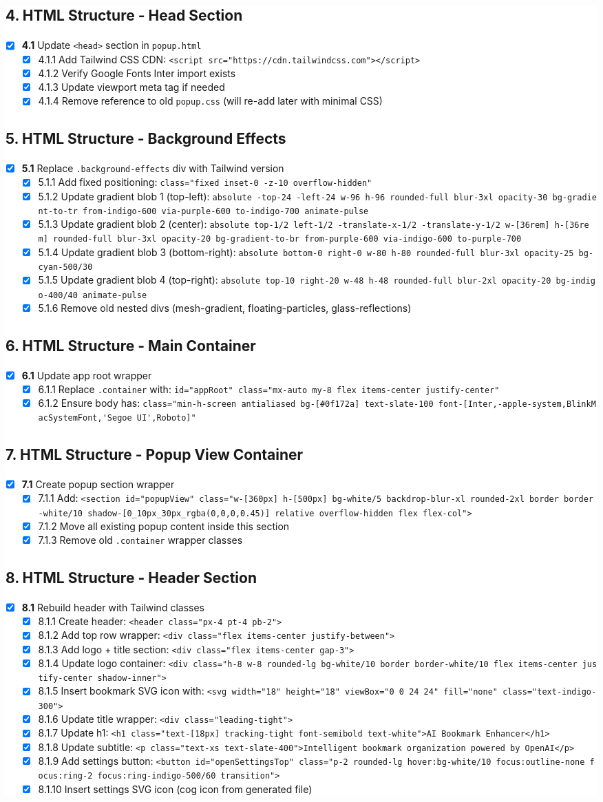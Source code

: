 ## 4. HTML Structure - Head Section

- [x] **4.1** Update `<head>` section in `popup.html`
  - [x] 4.1.1 Add Tailwind CSS CDN: `<script src="https://cdn.tailwindcss.com"></script>`
  - [x] 4.1.2 Verify Google Fonts Inter import exists
  - [x] 4.1.3 Update viewport meta tag if needed
  - [x] 4.1.4 Remove reference to old `popup.css` (will re-add later with minimal CSS)

## 5. HTML Structure - Background Effects

- [x] **5.1** Replace `.background-effects` div with Tailwind version
  - [x] 5.1.1 Add fixed positioning: `class="fixed inset-0 -z-10 overflow-hidden"`
  - [x] 5.1.2 Update gradient blob 1 (top-left): `absolute -top-24 -left-24 w-96 h-96 rounded-full blur-3xl opacity-30 bg-gradient-to-tr from-indigo-600 via-purple-600 to-indigo-700 animate-pulse`
  - [x] 5.1.3 Update gradient blob 2 (center): `absolute top-1/2 left-1/2 -translate-x-1/2 -translate-y-1/2 w-[36rem] h-[36rem] rounded-full blur-3xl opacity-20 bg-gradient-to-br from-purple-600 via-indigo-600 to-purple-700`
  - [x] 5.1.4 Update gradient blob 3 (bottom-right): `absolute bottom-0 right-0 w-80 h-80 rounded-full blur-3xl opacity-25 bg-cyan-500/30`
  - [x] 5.1.5 Update gradient blob 4 (top-right): `absolute top-10 right-20 w-48 h-48 rounded-full blur-2xl opacity-20 bg-indigo-400/40 animate-pulse`
  - [x] 5.1.6 Remove old nested divs (mesh-gradient, floating-particles, glass-reflections)

## 6. HTML Structure - Main Container

- [x] **6.1** Update app root wrapper
  - [x] 6.1.1 Replace `.container` with: `id="appRoot" class="mx-auto my-8 flex items-center justify-center"`
  - [x] 6.1.2 Ensure body has: `class="min-h-screen antialiased bg-[#0f172a] text-slate-100 font-[Inter,-apple-system,BlinkMacSystemFont,'Segoe UI',Roboto]"`

## 7. HTML Structure - Popup View Container

- [x] **7.1** Create popup section wrapper
  - [x] 7.1.1 Add: `<section id="popupView" class="w-[360px] h-[500px] bg-white/5 backdrop-blur-xl rounded-2xl border border-white/10 shadow-[0_10px_30px_rgba(0,0,0,0.45)] relative overflow-hidden flex flex-col">`
  - [x] 7.1.2 Move all existing popup content inside this section
  - [x] 7.1.3 Remove old `.container` wrapper classes

## 8. HTML Structure - Header Section

- [x] **8.1** Rebuild header with Tailwind classes
  - [x] 8.1.1 Create header: `<header class="px-4 pt-4 pb-2">`
  - [x] 8.1.2 Add top row wrapper: `<div class="flex items-center justify-between">`
  - [x] 8.1.3 Add logo + title section: `<div class="flex items-center gap-3">`
  - [x] 8.1.4 Update logo container: `<div class="h-8 w-8 rounded-lg bg-white/10 border border-white/10 flex items-center justify-center shadow-inner">`
  - [x] 8.1.5 Insert bookmark SVG icon with: `<svg width="18" height="18" viewBox="0 0 24 24" fill="none" class="text-indigo-300">`
  - [x] 8.1.6 Update title wrapper: `<div class="leading-tight">`
  - [x] 8.1.7 Update h1: `<h1 class="text-[18px] tracking-tight font-semibold text-white">AI Bookmark Enhancer</h1>`
  - [x] 8.1.8 Update subtitle: `<p class="text-xs text-slate-400">Intelligent bookmark organization powered by OpenAI</p>`
  - [x] 8.1.9 Add settings button: `<button id="openSettingsTop" class="p-2 rounded-lg hover:bg-white/10 focus:outline-none focus:ring-2 focus:ring-indigo-500/60 transition">`
  - [x] 8.1.10 Insert settings SVG icon (cog icon from generated file)
